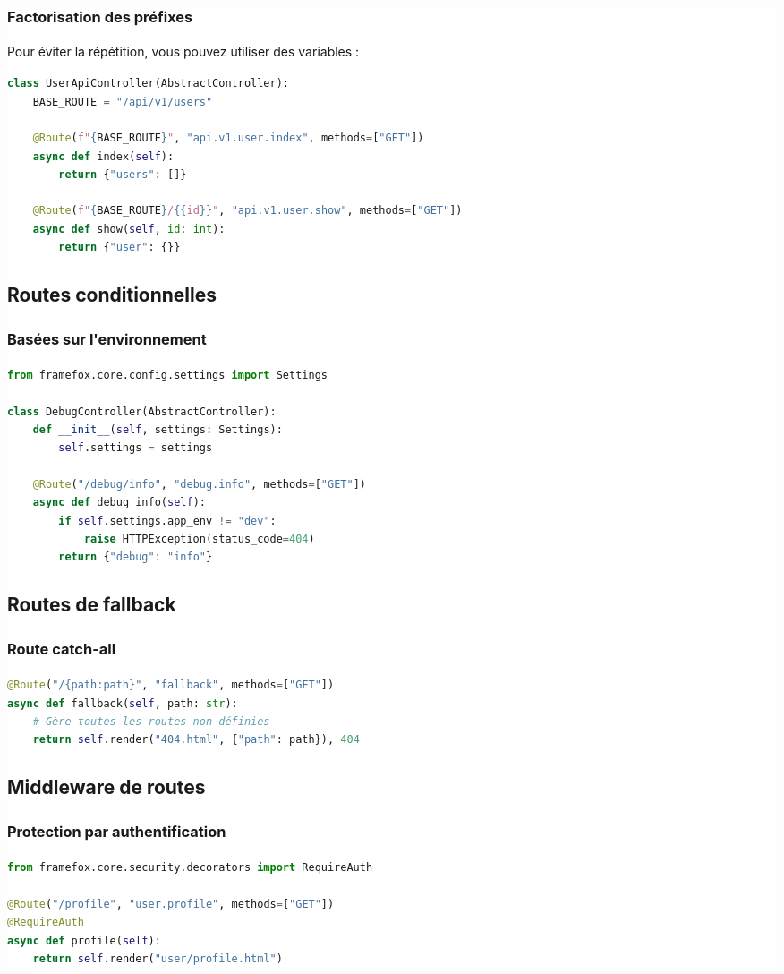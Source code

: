 ### Factorisation des préfixes

Pour éviter la répétition, vous pouvez utiliser des variables :

```python
class UserApiController(AbstractController):
    BASE_ROUTE = "/api/v1/users"
    
    @Route(f"{BASE_ROUTE}", "api.v1.user.index", methods=["GET"])
    async def index(self):
        return {"users": []}
    
    @Route(f"{BASE_ROUTE}/{{id}}", "api.v1.user.show", methods=["GET"])
    async def show(self, id: int):
        return {"user": {}}
```

## Routes conditionnelles

### Basées sur l'environnement

```python
from framefox.core.config.settings import Settings

class DebugController(AbstractController):
    def __init__(self, settings: Settings):
        self.settings = settings
    
    @Route("/debug/info", "debug.info", methods=["GET"])
    async def debug_info(self):
        if self.settings.app_env != "dev":
            raise HTTPException(status_code=404)
        return {"debug": "info"}
```

## Routes de fallback

### Route catch-all

```python
@Route("/{path:path}", "fallback", methods=["GET"])
async def fallback(self, path: str):
    # Gère toutes les routes non définies
    return self.render("404.html", {"path": path}), 404
```

## Middleware de routes

### Protection par authentification

```python
from framefox.core.security.decorators import RequireAuth

@Route("/profile", "user.profile", methods=["GET"])
@RequireAuth
async def profile(self):
    return self.render("user/profile.html")
```

